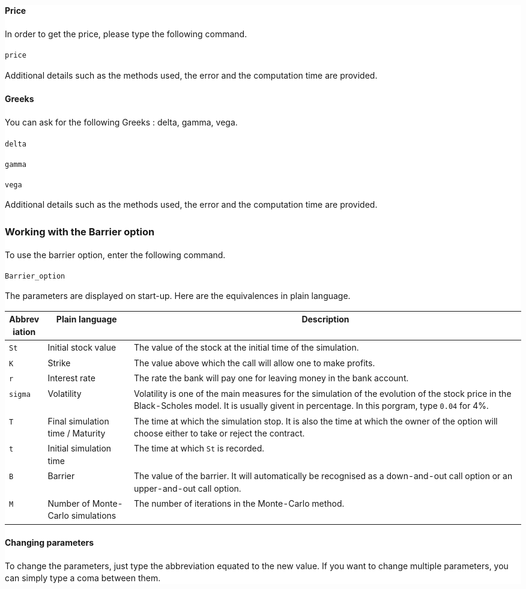 #### Price

In order to get the price, please type the following command.

```
price
```
Additional details such as the methods used, the error and the computation time are provided.

#### Greeks

You can ask for the following Greeks : delta, gamma, vega.

```
delta
```
```
gamma
```
```
vega
```

Additional details such as the methods used, the error and the computation time are provided.



### Working with the Barrier option

To use the barrier option, enter the following command.

```
Barrier_option
```

The parameters are displayed on start-up. Here are the equivalences in plain language.

| Abbreviation | Plain language | Description |
| --- | --- | --- |
| `St` | Initial stock value | The value of the stock at the initial time of the simulation. |
| `K` | Strike | The value above which the call will allow one to make profits. |
| `r` | Interest rate | The rate the bank will pay one for leaving money in the bank account. |
| `sigma` | Volatility | Volatility is one of the main measures for the simulation of the evolution of the stock price in the Black-Scholes model. It is usually givent in percentage. In this porgram, type `0.04` for 4%. |
| `T`| Final simulation time / Maturity | The time at which the simulation stop. It is also the time at which the owner of the option will choose either to take or reject the contract. |
| `t`| Initial simulation time | The time at which `St` is recorded. |
| `B`| Barrier | The value of the barrier. It will automatically be recognised as a down-and-out call option or an upper-and-out call option. |
| `M`| Number of Monte-Carlo simulations | The number of iterations in the Monte-Carlo method. |


#### Changing parameters
To change the parameters, just type the abbreviation equated to the new value. If you want to change multiple parameters, you can simply type a coma between them.
